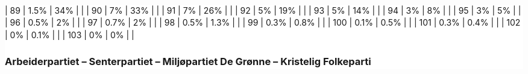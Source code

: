 | 89 | 1.5% | 34% |  |
| 90 | 7% | 33% |  |
| 91 | 7% | 26% |  |
| 92 | 5% | 19% |  |
| 93 | 5% | 14% |  |
| 94 | 3% | 8% |  |
| 95 | 3% | 5% |  |
| 96 | 0.5% | 2% |  |
| 97 | 0.7% | 2% |  |
| 98 | 0.5% | 1.3% |  |
| 99 | 0.3% | 0.8% |  |
| 100 | 0.1% | 0.5% |  |
| 101 | 0.3% | 0.4% |  |
| 102 | 0% | 0.1% |  |
| 103 | 0% | 0% |  |

### Arbeiderpartiet – Senterpartiet – Miljøpartiet De Grønne – Kristelig Folkeparti
